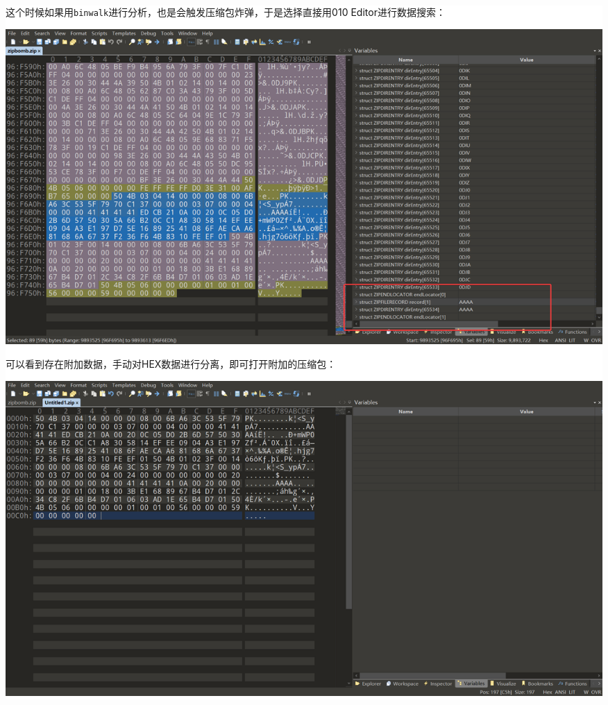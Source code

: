 这个时候如果用`binwalk`进行分析，也是会触发压缩包炸弹，于是选择直接用010 Editor进行数据搜索：

![zip bomb files 1 format](img/image_20230812-231226.png)

可以看到存在附加数据，手动对HEX数据进行分离，即可打开附加的压缩包：

![zip bomb files 1 extra](img/image_20230812-231251.png)
